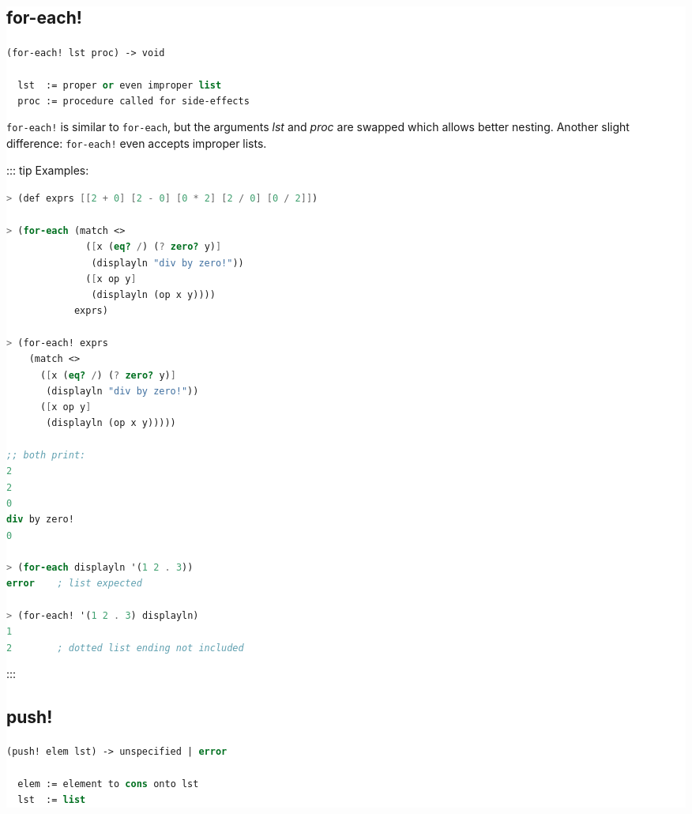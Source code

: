 ## for-each! ##

```scheme
(for-each! lst proc) -> void

  lst  := proper or even improper list
  proc := procedure called for side-effects
```

`for-each!` is similar to `for-each`, but the arguments *lst* and *proc* are
swapped which allows better nesting. Another slight difference: `for-each!` even
accepts improper lists.

::: tip Examples:
```scheme
> (def exprs [[2 + 0] [2 - 0] [0 * 2] [2 / 0] [0 / 2]])

> (for-each (match <>
              ([x (eq? /) (? zero? y)]
               (displayln "div by zero!"))
              ([x op y]
               (displayln (op x y))))
            exprs)

> (for-each! exprs
    (match <>
      ([x (eq? /) (? zero? y)]
       (displayln "div by zero!"))
      ([x op y]
       (displayln (op x y)))))

;; both print:
2
2
0
div by zero!
0

> (for-each displayln '(1 2 . 3))
error    ; list expected

> (for-each! '(1 2 . 3) displayln)
1
2        ; dotted list ending not included
```
:::

## push! ##

```scheme
(push! elem lst) -> unspecified | error

  elem := element to cons onto lst
  lst  := list
```
